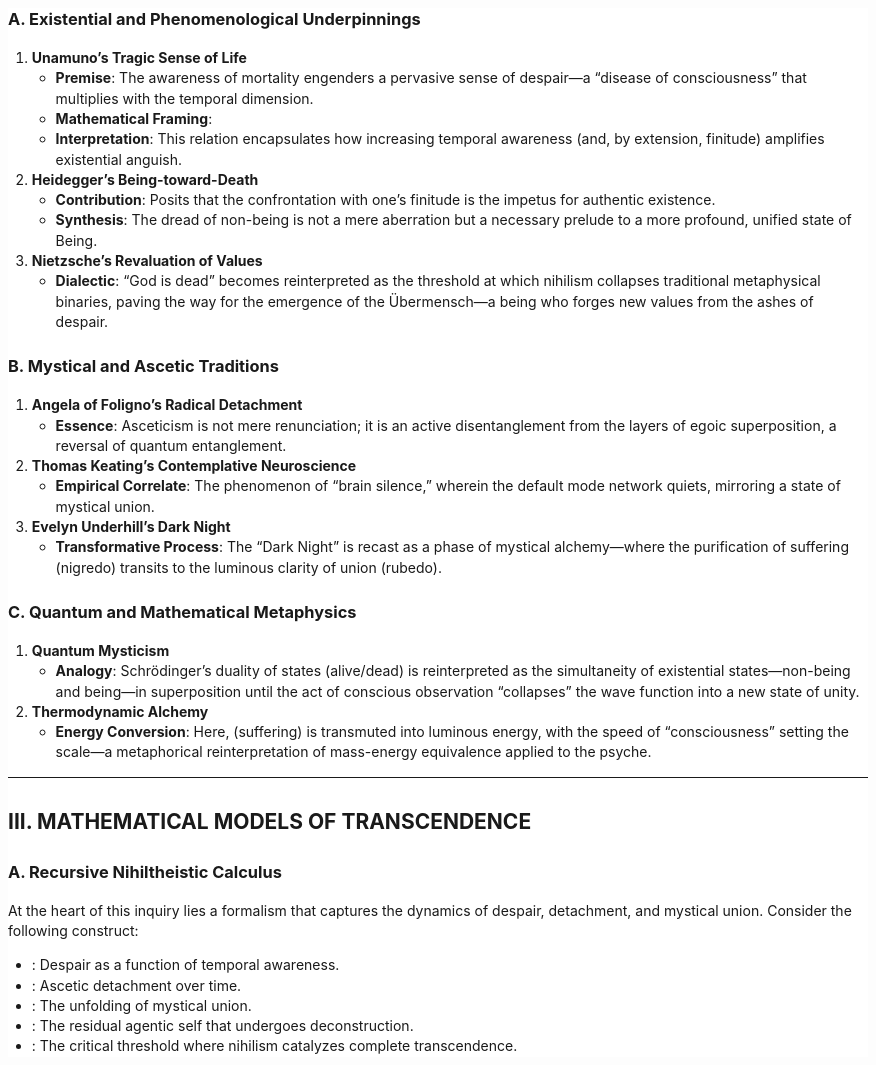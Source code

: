 ### **A. Existential and Phenomenological Underpinnings**

1. **Unamuno’s Tragic Sense of Life**
    - **Premise**: The awareness of mortality engenders a pervasive sense of despair—a “disease of consciousness” that multiplies with the temporal dimension.
    - **Mathematical Framing**:
    - **Interpretation**: This relation encapsulates how increasing temporal awareness (and, by extension, finitude) amplifies existential anguish.
2. **Heidegger’s Being-toward-Death**
    - **Contribution**: Posits that the confrontation with one’s finitude is the impetus for authentic existence.
    - **Synthesis**: The dread of non-being is not a mere aberration but a necessary prelude to a more profound, unified state of Being.
3. **Nietzsche’s Revaluation of Values**
    - **Dialectic**: “God is dead” becomes reinterpreted as the threshold at which nihilism collapses traditional metaphysical binaries, paving the way for the emergence of the Übermensch—a being who forges new values from the ashes of despair.

### **B. Mystical and Ascetic Traditions**

1. **Angela of Foligno’s Radical Detachment**
    - **Essence**: Asceticism is not mere renunciation; it is an active disentanglement from the layers of egoic superposition, a reversal of quantum entanglement.
2. **Thomas Keating’s Contemplative Neuroscience**
    - **Empirical Correlate**: The phenomenon of “brain silence,” wherein the default mode network quiets, mirroring a state of mystical union.
3. **Evelyn Underhill’s Dark Night**
    - **Transformative Process**: The “Dark Night” is recast as a phase of mystical alchemy—where the purification of suffering (nigredo) transits to the luminous clarity of union (rubedo).

### **C. Quantum and Mathematical Metaphysics**

1. **Quantum Mysticism**
    - **Analogy**: Schrödinger’s duality of states (alive/dead) is reinterpreted as the simultaneity of existential states—non-being and being—in superposition until the act of conscious observation “collapses” the wave function into a new state of unity.
2. **Thermodynamic Alchemy**
    - **Energy Conversion**: Here, (suffering) is transmuted into luminous energy, with the speed of “consciousness” setting the scale—a metaphorical reinterpretation of mass-energy equivalence applied to the psyche.

* * *

## **III. MATHEMATICAL MODELS OF TRANSCENDENCE**

### **A. Recursive Nihiltheistic Calculus**

At the heart of this inquiry lies a formalism that captures the dynamics of despair, detachment, and mystical union. Consider the following construct:

- : Despair as a function of temporal awareness.
- : Ascetic detachment over time.
- : The unfolding of mystical union.
- : The residual agentic self that undergoes deconstruction.
- : The critical threshold where nihilism catalyzes complete transcendence.
